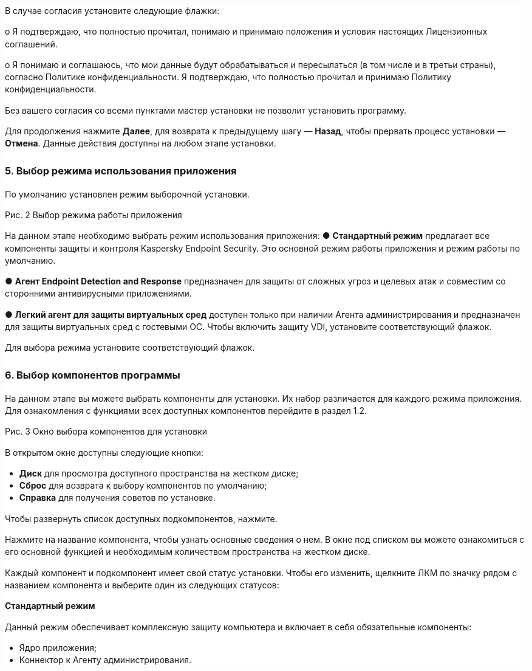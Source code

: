 В случае согласия установите следующие флажки:

o	Я подтверждаю, что полностью прочитал, понимаю и принимаю положения и условия настоящих Лицензионных соглашений.

o	Я понимаю и соглашаюсь, что мои данные будут обрабатываться и пересылаться (в том числе и в третьи страны), согласно Политике конфиденциальности. Я подтверждаю, что полностью прочитал и принимаю Политику конфиденциальности.

Без вашего согласия со всеми пунктами мастер установки не позволит установить программу. 

Для продолжения нажмите **Далее**, для возврата к предыдущему шагу — **Назад**, чтобы прервать процесс установки — **Отмена**. Данные действия доступны на любом этапе установки.

### 5.	Выбор режима использования приложения 

По умолчанию установлен режим выборочной установки.

Рис. 2 Выбор режима работы приложения

На данном этапе необходимо выбрать режим использования приложения:
●	**Стандартный режим** предлагает все компоненты защиты и контроля Kaspersky Endpoint Security. Это основной режим работы приложения и режим работы по умолчанию.

●	**Агент Endpoint Detection and Response** предназначен для защиты от сложных угроз и целевых атак и совместим со сторонними антивирусными приложениями.

●	**Легкий агент для защиты виртуальных сред** доступен только при наличии Агента администрирования и предназначен для защиты виртуальных сред с гостевыми ОС. Чтобы включить защиту VDI, установите соответствующий флажок.

Для выбора режима установите соответствующий флажок.

### 6.	Выбор компонентов программы
На данном этапе вы можете выбрать компоненты для установки. Их набор различается для каждого режима приложения. Для ознакомления с функциями всех доступных компонентов перейдите в раздел 1.2.

Рис. 3 Окно выбора компонентов для установки

В открытом окне доступны следующие кнопки:

* **Диск** для просмотра доступного пространства на жестком диске;
* **Сброс** для возврата к выбору компонентов по умолчанию;
* **Справка** для получения советов по установке.

Чтобы развернуть список доступных подкомпонентов, нажмите.

Нажмите на название компонента, чтобы узнать основные сведения о нем. В окне под списком вы можете ознакомиться с его основной функцией и необходимым количеством пространства на жестком диске.

Каждый компонент и подкомпонент имеет свой статус установки. Чтобы его изменить, щелкните ЛКМ по значку рядом с названием компонента и выберите один из следующих статусов:

**Стандартный режим**

Данный режим обеспечивает комплексную защиту компьютера и включает в себя обязательные компоненты:

* Ядро приложения;
* Коннектор к Агенту администрирования.
